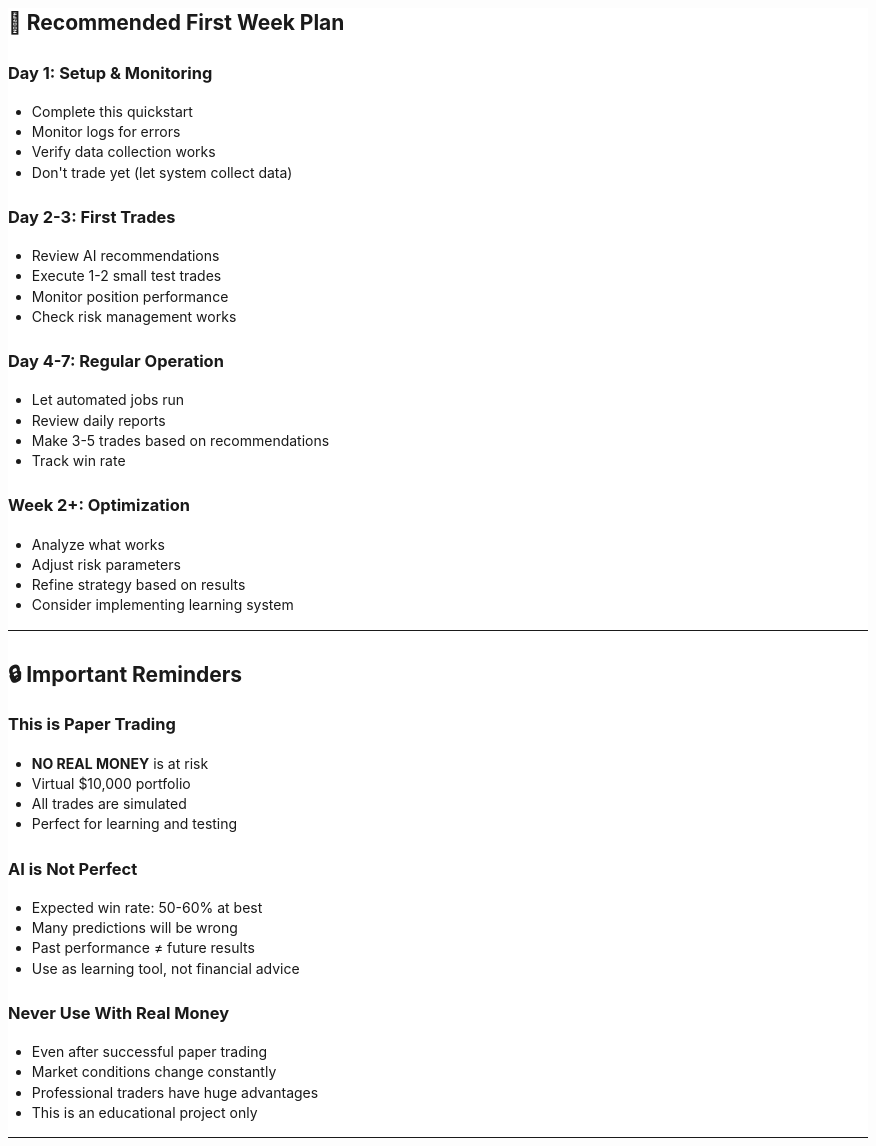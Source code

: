 ## 🎯 Recommended First Week Plan

### Day 1: Setup & Monitoring
- Complete this quickstart
- Monitor logs for errors
- Verify data collection works
- Don't trade yet (let system collect data)

### Day 2-3: First Trades
- Review AI recommendations
- Execute 1-2 small test trades
- Monitor position performance
- Check risk management works

### Day 4-7: Regular Operation
- Let automated jobs run
- Review daily reports
- Make 3-5 trades based on recommendations
- Track win rate

### Week 2+: Optimization
- Analyze what works
- Adjust risk parameters
- Refine strategy based on results
- Consider implementing learning system

---

## 🔒 Important Reminders

### This is Paper Trading
- **NO REAL MONEY** is at risk
- Virtual $10,000 portfolio
- All trades are simulated
- Perfect for learning and testing

### AI is Not Perfect
- Expected win rate: 50-60% at best
- Many predictions will be wrong
- Past performance ≠ future results
- Use as learning tool, not financial advice

### Never Use With Real Money
- Even after successful paper trading
- Market conditions change constantly
- Professional traders have huge advantages
- This is an educational project only

---